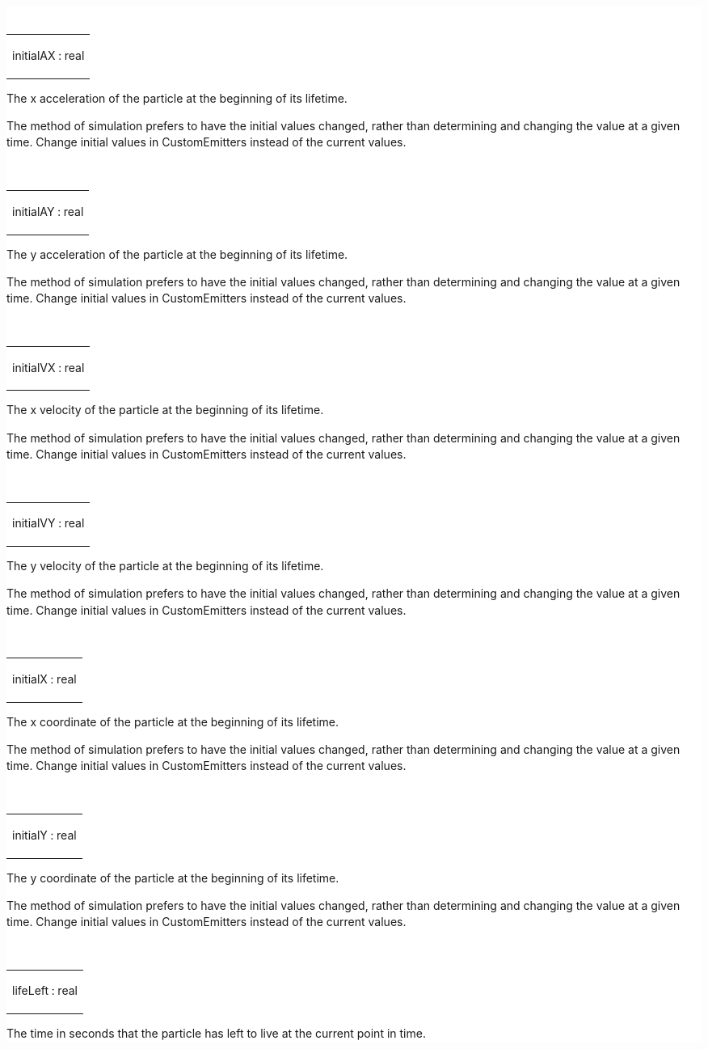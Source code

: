 <br/>

<table class="qmlname"><tr valign="top"><td class="tblQmlPropNode"><p><span class="name">initialAX</span> : <span class="type">real</span></p></td></tr></table><p>The x acceleration of the particle at the beginning of its lifetime.</p>
<p>The method of simulation prefers to have the initial values changed, rather than determining and changing the value at a given time. Change initial values in CustomEmitters instead of the current values.</p>

<br/>

<table class="qmlname"><tr valign="top"><td class="tblQmlPropNode"><p><span class="name">initialAY</span> : <span class="type">real</span></p></td></tr></table><p>The y acceleration of the particle at the beginning of its lifetime.</p>
<p>The method of simulation prefers to have the initial values changed, rather than determining and changing the value at a given time. Change initial values in CustomEmitters instead of the current values.</p>

<br/>

<table class="qmlname"><tr valign="top"><td class="tblQmlPropNode"><p><span class="name">initialVX</span> : <span class="type">real</span></p></td></tr></table><p>The x velocity of the particle at the beginning of its lifetime.</p>
<p>The method of simulation prefers to have the initial values changed, rather than determining and changing the value at a given time. Change initial values in CustomEmitters instead of the current values.</p>

<br/>

<table class="qmlname"><tr valign="top"><td class="tblQmlPropNode"><p><span class="name">initialVY</span> : <span class="type">real</span></p></td></tr></table><p>The y velocity of the particle at the beginning of its lifetime.</p>
<p>The method of simulation prefers to have the initial values changed, rather than determining and changing the value at a given time. Change initial values in CustomEmitters instead of the current values.</p>

<br/>

<table class="qmlname"><tr valign="top"><td class="tblQmlPropNode"><p><span class="name">initialX</span> : <span class="type">real</span></p></td></tr></table><p>The x coordinate of the particle at the beginning of its lifetime.</p>
<p>The method of simulation prefers to have the initial values changed, rather than determining and changing the value at a given time. Change initial values in CustomEmitters instead of the current values.</p>

<br/>

<table class="qmlname"><tr valign="top"><td class="tblQmlPropNode"><p><span class="name">initialY</span> : <span class="type">real</span></p></td></tr></table><p>The y coordinate of the particle at the beginning of its lifetime.</p>
<p>The method of simulation prefers to have the initial values changed, rather than determining and changing the value at a given time. Change initial values in CustomEmitters instead of the current values.</p>

<br/>

<table class="qmlname"><tr valign="top"><td class="tblQmlPropNode"><p><span class="name">lifeLeft</span> : <span class="type">real</span></p></td></tr></table><p>The time in seconds that the particle has left to live at the current point in time.</p>
